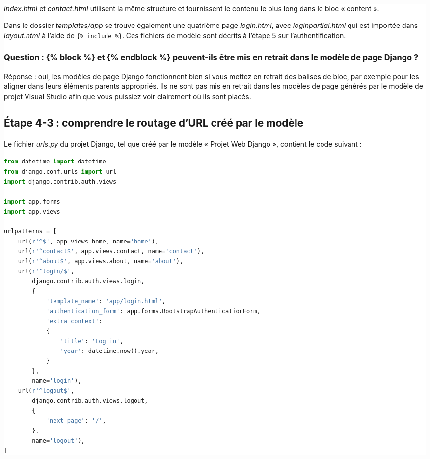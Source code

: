 *index.html* et *contact.html* utilisent la même structure et fournissent le contenu le plus long dans le bloc « content ».

Dans le dossier *templates/app* se trouve également une quatrième page *login.html*, avec *loginpartial.html* qui est importée dans *layout.html* à l’aide de `{% include %}`. Ces fichiers de modèle sont décrits à l’étape 5 sur l’authentification.

### <a name="question-can--block--and--endblock--be-indented-in-the-django-page-template"></a>Question : {% block %} et {% endblock %} peuvent-ils être mis en retrait dans le modèle de page Django ?

Réponse : oui, les modèles de page Django fonctionnent bien si vous mettez en retrait des balises de bloc, par exemple pour les aligner dans leurs éléments parents appropriés. Ils ne sont pas mis en retrait dans les modèles de page générés par le modèle de projet Visual Studio afin que vous puissiez voir clairement où ils sont placés.

## <a name="step-4-3-understand-the-url-routing-created-by-the-template"></a>Étape 4-3 : comprendre le routage d’URL créé par le modèle

Le fichier *urls.py* du projet Django, tel que créé par le modèle « Projet Web Django », contient le code suivant :

```python
from datetime import datetime
from django.conf.urls import url
import django.contrib.auth.views

import app.forms
import app.views

urlpatterns = [
    url(r'^$', app.views.home, name='home'),
    url(r'^contact$', app.views.contact, name='contact'),
    url(r'^about$', app.views.about, name='about'),
    url(r'^login/$',
        django.contrib.auth.views.login,
        {
            'template_name': 'app/login.html',
            'authentication_form': app.forms.BootstrapAuthenticationForm,
            'extra_context':
            {
                'title': 'Log in',
                'year': datetime.now().year,
            }
        },
        name='login'),
    url(r'^logout$',
        django.contrib.auth.views.logout,
        {
            'next_page': '/',
        },
        name='logout'),
]
```

